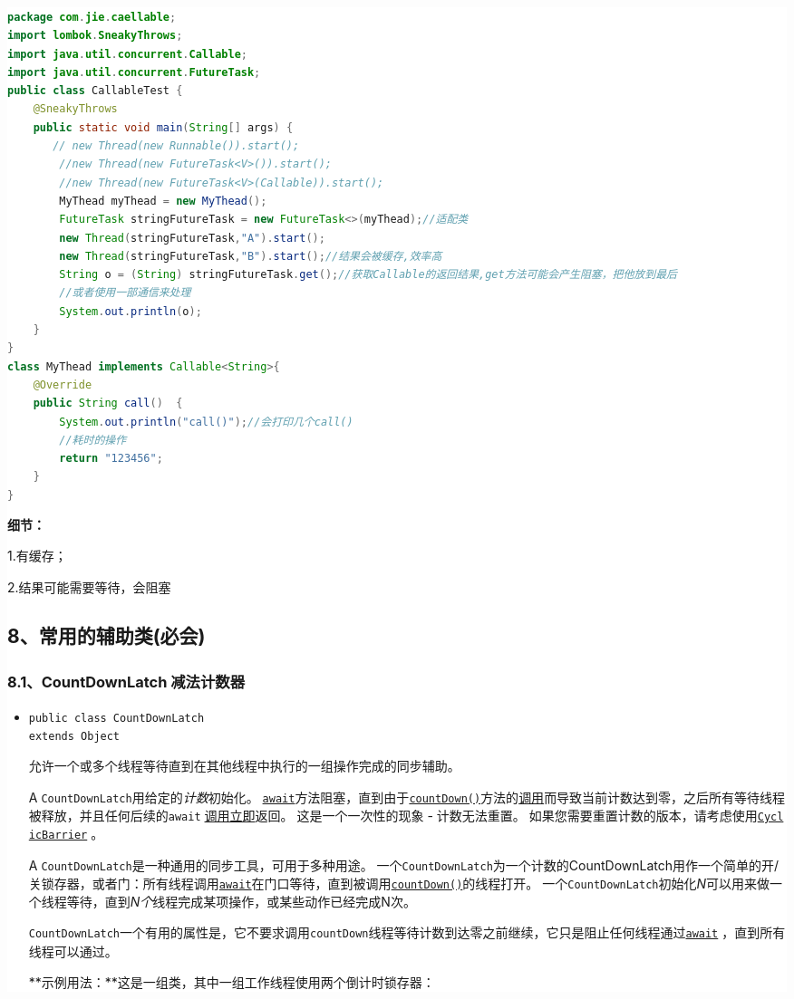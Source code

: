 



```java
package com.jie.caellable;
import lombok.SneakyThrows;
import java.util.concurrent.Callable;
import java.util.concurrent.FutureTask;
public class CallableTest {
    @SneakyThrows
    public static void main(String[] args) {
       // new Thread(new Runnable()).start();
        //new Thread(new FutureTask<V>()).start();
        //new Thread(new FutureTask<V>(Callable)).start();
        MyThead myThead = new MyThead();
        FutureTask stringFutureTask = new FutureTask<>(myThead);//适配类
        new Thread(stringFutureTask,"A").start();
        new Thread(stringFutureTask,"B").start();//结果会被缓存,效率高
        String o = (String) stringFutureTask.get();//获取Callable的返回结果,get方法可能会产生阻塞，把他放到最后
        //或者使用一部通信来处理
        System.out.println(o);
    }
}
class MyThead implements Callable<String>{
    @Override
    public String call()  {
        System.out.println("call()");//会打印几个call()
        //耗时的操作
        return "123456";
    }
}
```

**细节：**

1.有缓存；

2.结果可能需要等待，会阻塞

## 8、常用的辅助类(必会)

### 8.1、CountDownLatch 减法计数器

- ```
  public class CountDownLatch
  extends Object
  ```

  允许一个或多个线程等待直到在其他线程中执行的一组操作完成的同步辅助。

  A `CountDownLatch`用给定的*计数*初始化。 [`await`](../../../java/util/concurrent/CountDownLatch.html#await--)方法阻塞，直到由于[`countDown()`](../../../java/util/concurrent/CountDownLatch.html#countDown--)方法的[调用](../../../java/util/concurrent/CountDownLatch.html#countDown--)而导致当前计数达到零，之后所有等待线程被释放，并且任何后续的`await`  [调用立即](../../../java/util/concurrent/CountDownLatch.html#await--)返回。  这是一个一次性的现象 - 计数无法重置。 如果您需要重置计数的版本，请考虑使用[`CyclicBarrier`](../../../java/util/concurrent/CyclicBarrier.html)  。 

  A `CountDownLatch`是一种通用的同步工具，可用于多种用途。  一个`CountDownLatch`为一个计数的CountDownLatch用作一个简单的开/关锁存器，或者门：所有线程调用[`await`](../../../java/util/concurrent/CountDownLatch.html#await--)在门口等待，直到被调用[`countDown()`](../../../java/util/concurrent/CountDownLatch.html#countDown--)的线程打开。  一个`CountDownLatch`初始化*N*可以用来做一个线程等待，直到*N个*线程完成某项操作，或某些动作已经完成N次。 

  `CountDownLatch`一个有用的属性是，它不要求调用`countDown`线程等待计数到达零之前继续，它只是阻止任何线程通过[`await`](../../../java/util/concurrent/CountDownLatch.html#await--)  ，直到所有线程可以通过。 

  **示例用法：**这是一组类，其中一组工作线程使用两个倒计时锁存器： 

  ```